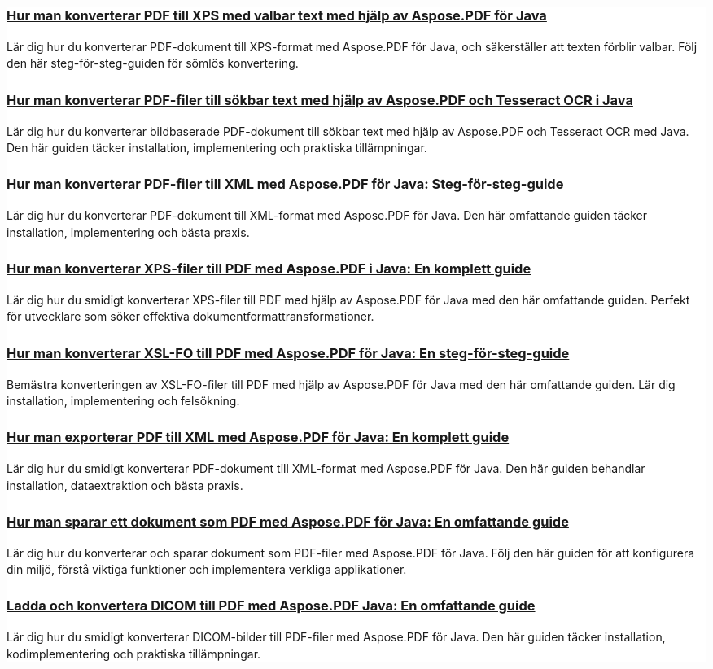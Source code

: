 ### [Hur man konverterar PDF till XPS med valbar text med hjälp av Aspose.PDF för Java](./convert-pdf-to-xps-aspose-pdf-java-selectable-text/)
Lär dig hur du konverterar PDF-dokument till XPS-format med Aspose.PDF för Java, och säkerställer att texten förblir valbar. Följ den här steg-för-steg-guiden för sömlös konvertering.

### [Hur man konverterar PDF-filer till sökbar text med hjälp av Aspose.PDF och Tesseract OCR i Java](./convert-pdfs-searchable-text-aspose-tesseract-ocr-java/)
Lär dig hur du konverterar bildbaserade PDF-dokument till sökbar text med hjälp av Aspose.PDF och Tesseract OCR med Java. Den här guiden täcker installation, implementering och praktiska tillämpningar.

### [Hur man konverterar PDF-filer till XML med Aspose.PDF för Java: Steg-för-steg-guide](./convert-pdfs-xml-aspose-pdf-java-guide/)
Lär dig hur du konverterar PDF-dokument till XML-format med Aspose.PDF för Java. Den här omfattande guiden täcker installation, implementering och bästa praxis.

### [Hur man konverterar XPS-filer till PDF med Aspose.PDF i Java: En komplett guide](./convert-xps-pdf-aspose-java-guide/)
Lär dig hur du smidigt konverterar XPS-filer till PDF med hjälp av Aspose.PDF för Java med den här omfattande guiden. Perfekt för utvecklare som söker effektiva dokumentformattransformationer.

### [Hur man konverterar XSL-FO till PDF med Aspose.PDF för Java: En steg-för-steg-guide](./convert-xslfo-to-pdf-aspose-java-guide/)
Bemästra konverteringen av XSL-FO-filer till PDF med hjälp av Aspose.PDF för Java med den här omfattande guiden. Lär dig installation, implementering och felsökning.

### [Hur man exporterar PDF till XML med Aspose.PDF för Java: En komplett guide](./export-pdf-xml-aspose-pdf-java-guide/)
Lär dig hur du smidigt konverterar PDF-dokument till XML-format med Aspose.PDF för Java. Den här guiden behandlar installation, dataextraktion och bästa praxis.

### [Hur man sparar ett dokument som PDF med Aspose.PDF för Java: En omfattande guide](./save-document-as-pdf-aspose-java/)
Lär dig hur du konverterar och sparar dokument som PDF-filer med Aspose.PDF för Java. Följ den här guiden för att konfigurera din miljö, förstå viktiga funktioner och implementera verkliga applikationer.

### [Ladda och konvertera DICOM till PDF med Aspose.PDF Java: En omfattande guide](./aspose-pdf-java-load-save-dicom-pdfs/)
Lär dig hur du smidigt konverterar DICOM-bilder till PDF-filer med Aspose.PDF för Java. Den här guiden täcker installation, kodimplementering och praktiska tillämpningar.
